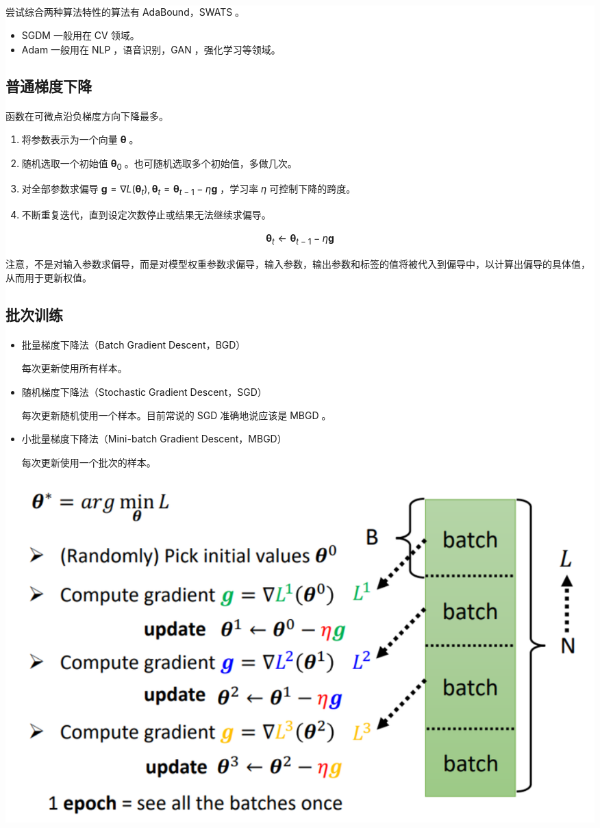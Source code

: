 尝试综合两种算法特性的算法有 AdaBound，SWATS 。

- SGDM 一般用在 CV 领域。
- Adam 一般用在 NLP ，语音识别，GAN ，强化学习等领域。

## 普通梯度下降

函数在可微点沿负梯度方向下降最多。

1. 将参数表示为一个向量 $\boldsymbol \theta$ 。

2. 随机选取一个初始值 $\boldsymbol\theta_0$ 。也可随机选取多个初始值，多做几次。

3. 对全部参数求偏导 $\boldsymbol g = \nabla L(\boldsymbol \theta_t),\boldsymbol \theta_{t} = \boldsymbol \theta_{t-1} - \eta \boldsymbol g$ ，学习率 $\eta$ 可控制下降的跨度。

4. 不断重复迭代，直到设定次数停止或结果无法继续求偏导。

$$
\boldsymbol \theta_{t} \leftarrow \boldsymbol \theta_{t-1} - \eta \boldsymbol g
$$

注意，不是对输入参数求偏导，而是对模型权重参数求偏导，输入参数，输出参数和标签的值将被代入到偏导中，以计算出偏导的具体值，从而用于更新权值。

## 批次训练

- 批量梯度下降法（Batch Gradient Descent，BGD）

	每次更新使用所有样本。

- 随机梯度下降法（Stochastic Gradient Descent，SGD）

	每次更新随机使用一个样本。目前常说的 SGD 准确地说应该是 MBGD 。

- 小批量梯度下降法（Mini-batch Gradient Descent，MBGD）

	每次更新使用一个批次的样本。

![image-20220603192637634](images/最优化方法/image-20220603192637634.png)
